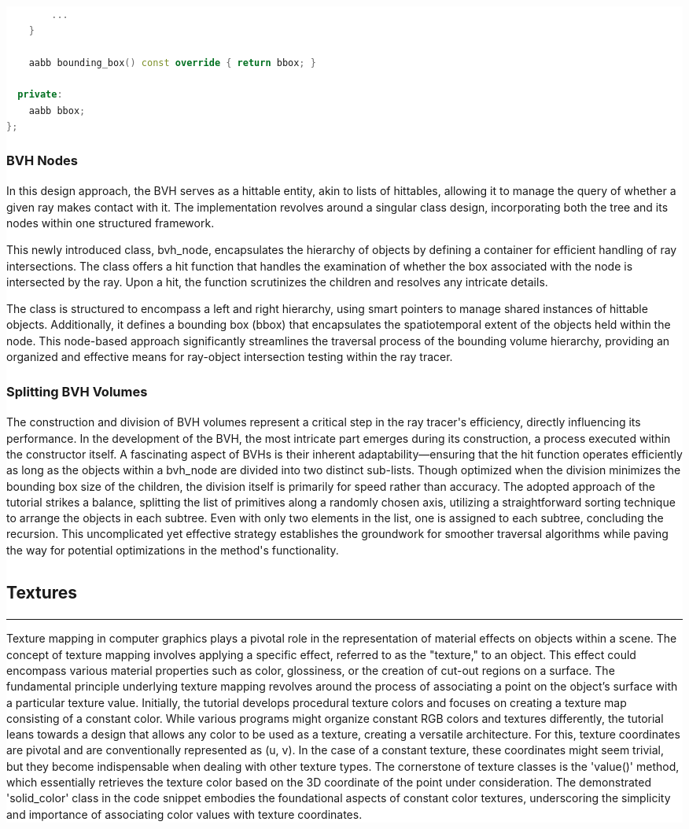 ```cpp
        ...
    }

    aabb bounding_box() const override { return bbox; }

  private:
    aabb bbox;
};
```

### BVH Nodes
In this design approach, the BVH serves as a hittable entity, akin to lists of hittables, allowing it to manage the query of whether a given ray makes contact with it. The implementation revolves around a singular class design, incorporating both the tree and its nodes within one structured framework.

This newly introduced class, bvh_node, encapsulates the hierarchy of objects by defining a container for efficient handling of ray intersections. The class offers a hit function that handles the examination of whether the box associated with the node is intersected by the ray. Upon a hit, the function scrutinizes the children and resolves any intricate details.

The class is structured to encompass a left and right hierarchy, using smart pointers to manage shared instances of hittable objects. Additionally, it defines a bounding box (bbox) that encapsulates the spatiotemporal extent of the objects held within the node. This node-based approach significantly streamlines the traversal process of the bounding volume hierarchy, providing an organized and effective means for ray-object intersection testing within the ray tracer.

### Splitting BVH Volumes
The construction and division of BVH volumes represent a critical step in the ray tracer's efficiency, directly influencing its performance. In the development of the BVH, the most intricate part emerges during its construction, a process executed within the constructor itself. A fascinating aspect of BVHs is their inherent adaptability—ensuring that the hit function operates efficiently as long as the objects within a bvh_node are divided into two distinct sub-lists. Though optimized when the division minimizes the bounding box size of the children, the division itself is primarily for speed rather than accuracy. The adopted approach of the tutorial strikes a balance, splitting the list of primitives along a randomly chosen axis, utilizing a straightforward sorting technique to arrange the objects in each subtree. Even with only two elements in the list, one is assigned to each subtree, concluding the recursion. This uncomplicated yet effective strategy establishes the groundwork for smoother traversal algorithms while paving the way for potential optimizations in the method's functionality.

## Textures
---
Texture mapping in computer graphics plays a pivotal role in the representation of material effects on objects within a scene. The concept of texture mapping involves applying a specific effect, referred to as the "texture," to an object. This effect could encompass various material properties such as color, glossiness, or the creation of cut-out regions on a surface. The fundamental principle underlying texture mapping revolves around the process of associating a point on the object’s surface with a particular texture value. Initially, the tutorial develops procedural texture colors and focuses on creating a texture map consisting of a constant color. While various programs might organize constant RGB colors and textures differently, the tutorial leans towards a design that allows any color to be used as a texture, creating a versatile architecture. For this, texture coordinates are pivotal and are conventionally represented as (u, v). In the case of a constant texture, these coordinates might seem trivial, but they become indispensable when dealing with other texture types. The cornerstone of texture classes is the 'value()' method, which essentially retrieves the texture color based on the 3D coordinate of the point under consideration. The demonstrated 'solid_color' class in the code snippet embodies the foundational aspects of constant color textures, underscoring the simplicity and importance of associating color values with texture coordinates.
